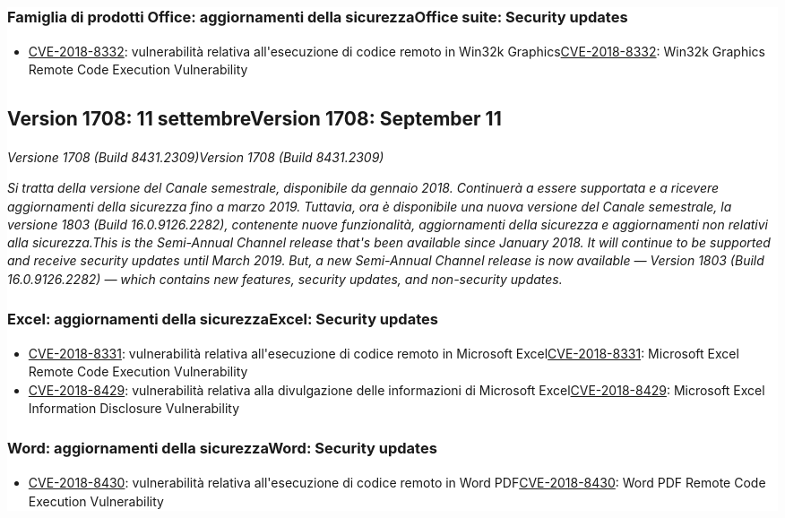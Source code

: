 ### <a name="office-suite-security-updates"></a><span data-ttu-id="c8d9f-218">Famiglia di prodotti Office: aggiornamenti della sicurezza</span><span class="sxs-lookup"><span data-stu-id="c8d9f-218">Office suite: Security updates</span></span>
-   <span data-ttu-id="c8d9f-219">[CVE-2018-8332](https://portal.msrc.microsoft.com/it-IT/security-guidance/advisory/CVE-2018-8332): vulnerabilità relativa all'esecuzione di codice remoto in Win32k Graphics</span><span class="sxs-lookup"><span data-stu-id="c8d9f-219">[CVE-2018-8332](https://portal.msrc.microsoft.com/it-IT/security-guidance/advisory/CVE-2018-8332): Win32k Graphics Remote Code Execution Vulnerability</span></span>


## <a name="version-1708-september-11"></a><span data-ttu-id="c8d9f-220">Version 1708: 11 settembre</span><span class="sxs-lookup"><span data-stu-id="c8d9f-220">Version 1708: September 11</span></span>
<span data-ttu-id="c8d9f-221">*Versione 1708 (Build 8431.2309)*</span><span class="sxs-lookup"><span data-stu-id="c8d9f-221">*Version 1708 (Build 8431.2309)*</span></span>

<span data-ttu-id="c8d9f-222">*Si tratta della versione del Canale semestrale, disponibile da gennaio 2018. Continuerà a essere supportata e a ricevere aggiornamenti della sicurezza fino a marzo 2019. Tuttavia, ora è disponibile una nuova versione del Canale semestrale, la versione 1803 (Build 16.0.9126.2282), contenente nuove funzionalità, aggiornamenti della sicurezza e aggiornamenti non relativi alla sicurezza.*</span><span class="sxs-lookup"><span data-stu-id="c8d9f-222">*This is the Semi-Annual Channel release that's been available since January 2018. It will continue to be supported and receive security updates until March 2019. But, a new Semi-Annual Channel release is now available — Version 1803 (Build 16.0.9126.2282) — which contains new features, security updates, and non-security updates.*</span></span>

### <a name="excel-security-updates"></a><span data-ttu-id="c8d9f-223">Excel: aggiornamenti della sicurezza</span><span class="sxs-lookup"><span data-stu-id="c8d9f-223">Excel: Security updates</span></span>
-   <span data-ttu-id="c8d9f-224">[CVE-2018-8331](https://portal.msrc.microsoft.com/it-IT/security-guidance/advisory/CVE-2018-8331): vulnerabilità relativa all'esecuzione di codice remoto in Microsoft Excel</span><span class="sxs-lookup"><span data-stu-id="c8d9f-224">[CVE-2018-8331](https://portal.msrc.microsoft.com/it-IT/security-guidance/advisory/CVE-2018-8331): Microsoft Excel Remote Code Execution Vulnerability</span></span>
-   <span data-ttu-id="c8d9f-225">[CVE-2018-8429](https://portal.msrc.microsoft.com/it-IT/security-guidance/advisory/CVE-2018-8429): vulnerabilità relativa alla divulgazione delle informazioni di Microsoft Excel</span><span class="sxs-lookup"><span data-stu-id="c8d9f-225">[CVE-2018-8429](https://portal.msrc.microsoft.com/it-IT/security-guidance/advisory/CVE-2018-8429): Microsoft Excel Information Disclosure Vulnerability</span></span>

### <a name="word-security-updates"></a><span data-ttu-id="c8d9f-226">Word: aggiornamenti della sicurezza</span><span class="sxs-lookup"><span data-stu-id="c8d9f-226">Word: Security updates</span></span>
-   <span data-ttu-id="c8d9f-227">[CVE-2018-8430](https://portal.msrc.microsoft.com/it-IT/security-guidance/advisory/CVE-2018-8430): vulnerabilità relativa all'esecuzione di codice remoto in Word PDF</span><span class="sxs-lookup"><span data-stu-id="c8d9f-227">[CVE-2018-8430](https://portal.msrc.microsoft.com/it-IT/security-guidance/advisory/CVE-2018-8430): Word PDF Remote Code Execution Vulnerability</span></span>
